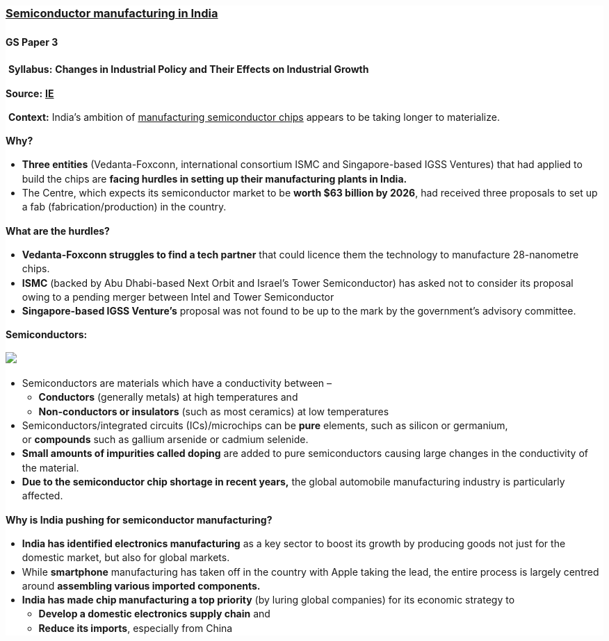 ### [Semiconductor manufacturing in India](https://www.insightsonindia.com/2023/06/02/semiconductor-manufacturing-in-india/)

#### **GS Paper 3**

 **Syllabus:** **Changes in Industrial Policy and Their Effects on Industrial Growth**

**Source:** [**IE**](https://indianexpress.com/article/explained/explained-economics/india-semiconductor-manufacturing-industry-8640475/)

 **Context:** India’s ambition of [manufacturing semiconductor chips](https://www.insightsonindia.com/2022/09/27/a-push-for-the-semiconductor-industry/) appears to be taking longer to materialize.

**Why?**

- **Three entities** (Vedanta-Foxconn, international consortium ISMC and Singapore-based IGSS Ventures) that had applied to build the chips are **facing hurdles in setting up their manufacturing plants in India.**
- The Centre, which expects its semiconductor market to be **worth $63 billion by 2026**, had received three proposals to set up a fab (fabrication/production) in the country.

**What are the hurdles?**

- **Vedanta-Foxconn struggles to find a tech partner** that could licence them the technology to manufacture 28-nanometre chips.
- **ISMC** (backed by Abu Dhabi-based Next Orbit and Israel’s Tower Semiconductor) has asked not to consider its proposal owing to a pending merger between Intel and Tower Semiconductor
- **Singapore-based IGSS Venture’s** proposal was not found to be up to the mark by the government’s advisory committee.

**Semiconductors:**

[![](https://www.insightsonindia.com/wp-content/uploads/2023/06/app.png?is-pending-load=1)](https://www.insightsonindia.com/wp-content/uploads/2023/06/app.png)

- Semiconductors are materials which have a conductivity between –
    - **Conductors** (generally metals) at high temperatures and
    - **Non-conductors or insulators** (such as most ceramics) at low temperatures
- Semiconductors/integrated circuits (ICs)/microchips can be **pure** elements, such as silicon or germanium, or **compounds** such as gallium arsenide or cadmium selenide.
- **Small amounts of impurities called doping** are added to pure semiconductors causing large changes in the conductivity of the material.
- **Due to the semiconductor chip shortage in recent years,** the global automobile manufacturing industry is particularly affected.

**Why is India pushing for semiconductor manufacturing?**

- **India has identified electronics manufacturing** as a key sector to boost its growth by producing goods not just for the domestic market, but also for global markets.
- While **smartphone** manufacturing has taken off in the country with Apple taking the lead, the entire process is largely centred around **assembling various imported components.**
- **India has made chip manufacturing a top priority** (by luring global companies) for its economic strategy to
    - **Develop a domestic electronics supply chain** and
    - **Reduce its imports**, especially from China
